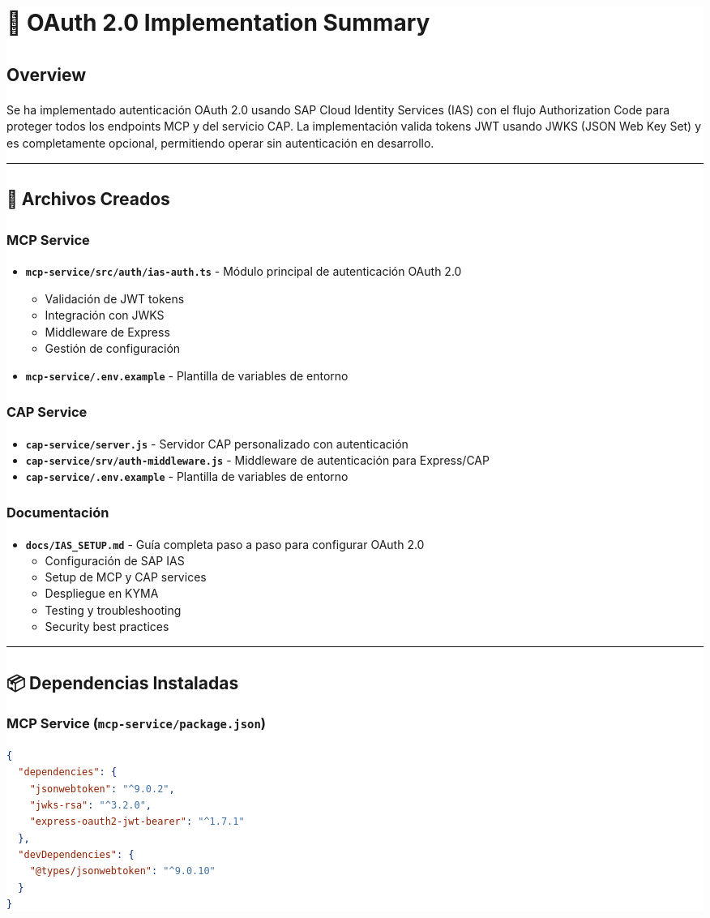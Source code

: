# 🔐 OAuth 2.0 Implementation Summary

## Overview

Se ha implementado autenticación OAuth 2.0 usando SAP Cloud Identity Services (IAS) con el flujo Authorization Code para proteger todos los endpoints MCP y del servicio CAP. La implementación valida tokens JWT usando JWKS (JSON Web Key Set) y es completamente opcional, permitiendo operar sin autenticación en desarrollo.

---

## 📁 Archivos Creados

### MCP Service
- **`mcp-service/src/auth/ias-auth.ts`** - Módulo principal de autenticación OAuth 2.0
  - Validación de JWT tokens
  - Integración con JWKS
  - Middleware de Express
  - Gestión de configuración

- **`mcp-service/.env.example`** - Plantilla de variables de entorno

### CAP Service
- **`cap-service/server.js`** - Servidor CAP personalizado con autenticación
- **`cap-service/srv/auth-middleware.js`** - Middleware de autenticación para Express/CAP
- **`cap-service/.env.example`** - Plantilla de variables de entorno

### Documentación
- **`docs/IAS_SETUP.md`** - Guía completa paso a paso para configurar OAuth 2.0
  - Configuración de SAP IAS
  - Setup de MCP y CAP services
  - Despliegue en KYMA
  - Testing y troubleshooting
  - Security best practices

---

## 📦 Dependencias Instaladas

### MCP Service (`mcp-service/package.json`)
```json
{
  "dependencies": {
    "jsonwebtoken": "^9.0.2",
    "jwks-rsa": "^3.2.0",
    "express-oauth2-jwt-bearer": "^1.7.1"
  },
  "devDependencies": {
    "@types/jsonwebtoken": "^9.0.10"
  }
}
```
